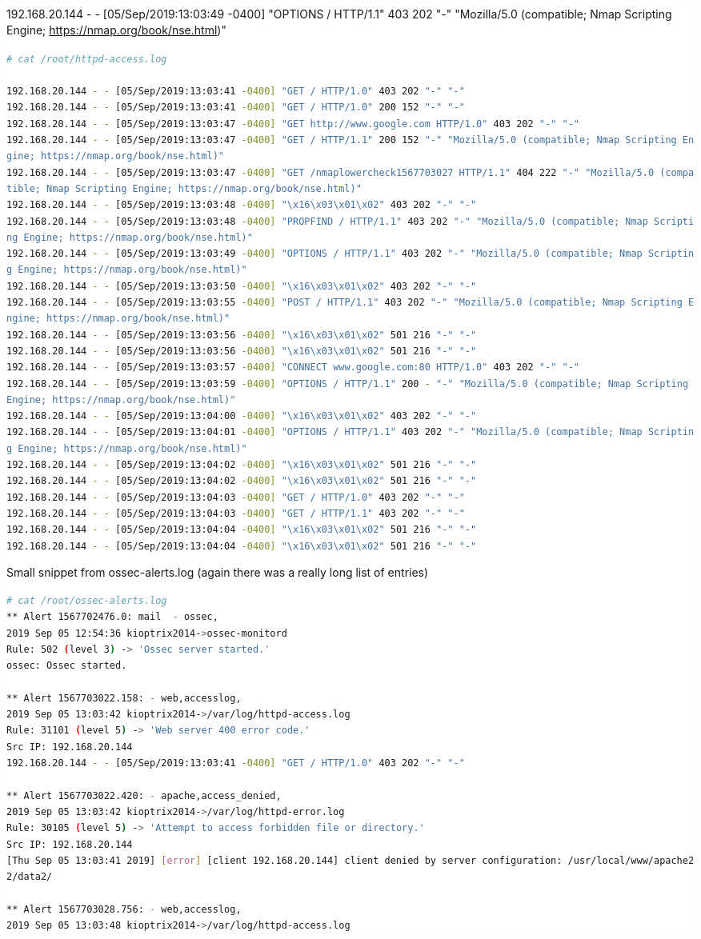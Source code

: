 192.168.20.144 - - [05/Sep/2019:13:03:49 -0400] "OPTIONS / HTTP/1.1" 403 202 "-"
"Mozilla/5.0 (compatible; Nmap Scripting Engine;
https://nmap.org/book/nse.html)"

```bash
# cat /root/httpd-access.log

192.168.20.144 - - [05/Sep/2019:13:03:41 -0400] "GET / HTTP/1.0" 403 202 "-" "-"
192.168.20.144 - - [05/Sep/2019:13:03:41 -0400] "GET / HTTP/1.0" 200 152 "-" "-"
192.168.20.144 - - [05/Sep/2019:13:03:47 -0400] "GET http://www.google.com HTTP/1.0" 403 202 "-" "-"
192.168.20.144 - - [05/Sep/2019:13:03:47 -0400] "GET / HTTP/1.1" 200 152 "-" "Mozilla/5.0 (compatible; Nmap Scripting Engine; https://nmap.org/book/nse.html)"
192.168.20.144 - - [05/Sep/2019:13:03:47 -0400] "GET /nmaplowercheck1567703027 HTTP/1.1" 404 222 "-" "Mozilla/5.0 (compatible; Nmap Scripting Engine; https://nmap.org/book/nse.html)"
192.168.20.144 - - [05/Sep/2019:13:03:48 -0400] "\x16\x03\x01\x02" 403 202 "-" "-"
192.168.20.144 - - [05/Sep/2019:13:03:48 -0400] "PROPFIND / HTTP/1.1" 403 202 "-" "Mozilla/5.0 (compatible; Nmap Scripting Engine; https://nmap.org/book/nse.html)"
192.168.20.144 - - [05/Sep/2019:13:03:49 -0400] "OPTIONS / HTTP/1.1" 403 202 "-" "Mozilla/5.0 (compatible; Nmap Scripting Engine; https://nmap.org/book/nse.html)"
192.168.20.144 - - [05/Sep/2019:13:03:50 -0400] "\x16\x03\x01\x02" 403 202 "-" "-"
192.168.20.144 - - [05/Sep/2019:13:03:55 -0400] "POST / HTTP/1.1" 403 202 "-" "Mozilla/5.0 (compatible; Nmap Scripting Engine; https://nmap.org/book/nse.html)"
192.168.20.144 - - [05/Sep/2019:13:03:56 -0400] "\x16\x03\x01\x02" 501 216 "-" "-"
192.168.20.144 - - [05/Sep/2019:13:03:56 -0400] "\x16\x03\x01\x02" 501 216 "-" "-"
192.168.20.144 - - [05/Sep/2019:13:03:57 -0400] "CONNECT www.google.com:80 HTTP/1.0" 403 202 "-" "-"
192.168.20.144 - - [05/Sep/2019:13:03:59 -0400] "OPTIONS / HTTP/1.1" 200 - "-" "Mozilla/5.0 (compatible; Nmap Scripting Engine; https://nmap.org/book/nse.html)"
192.168.20.144 - - [05/Sep/2019:13:04:00 -0400] "\x16\x03\x01\x02" 403 202 "-" "-"
192.168.20.144 - - [05/Sep/2019:13:04:01 -0400] "OPTIONS / HTTP/1.1" 403 202 "-" "Mozilla/5.0 (compatible; Nmap Scripting Engine; https://nmap.org/book/nse.html)"
192.168.20.144 - - [05/Sep/2019:13:04:02 -0400] "\x16\x03\x01\x02" 501 216 "-" "-"
192.168.20.144 - - [05/Sep/2019:13:04:02 -0400] "\x16\x03\x01\x02" 501 216 "-" "-"
192.168.20.144 - - [05/Sep/2019:13:04:03 -0400] "GET / HTTP/1.0" 403 202 "-" "-"
192.168.20.144 - - [05/Sep/2019:13:04:03 -0400] "GET / HTTP/1.1" 403 202 "-" "-"
192.168.20.144 - - [05/Sep/2019:13:04:04 -0400] "\x16\x03\x01\x02" 501 216 "-" "-"
192.168.20.144 - - [05/Sep/2019:13:04:04 -0400] "\x16\x03\x01\x02" 501 216 "-" "-"
```

Small snippet from ossec-alerts.log (again there was a really long list of
entries)

```bash
# cat /root/ossec-alerts.log
** Alert 1567702476.0: mail  - ossec,
2019 Sep 05 12:54:36 kioptrix2014->ossec-monitord
Rule: 502 (level 3) -> 'Ossec server started.'
ossec: Ossec started.

** Alert 1567703022.158: - web,accesslog,
2019 Sep 05 13:03:42 kioptrix2014->/var/log/httpd-access.log
Rule: 31101 (level 5) -> 'Web server 400 error code.'
Src IP: 192.168.20.144
192.168.20.144 - - [05/Sep/2019:13:03:41 -0400] "GET / HTTP/1.0" 403 202 "-" "-"

** Alert 1567703022.420: - apache,access_denied,
2019 Sep 05 13:03:42 kioptrix2014->/var/log/httpd-error.log
Rule: 30105 (level 5) -> 'Attempt to access forbidden file or directory.'
Src IP: 192.168.20.144
[Thu Sep 05 13:03:41 2019] [error] [client 192.168.20.144] client denied by server configuration: /usr/local/www/apache22/data2/

** Alert 1567703028.756: - web,accesslog,
2019 Sep 05 13:03:48 kioptrix2014->/var/log/httpd-access.log
```